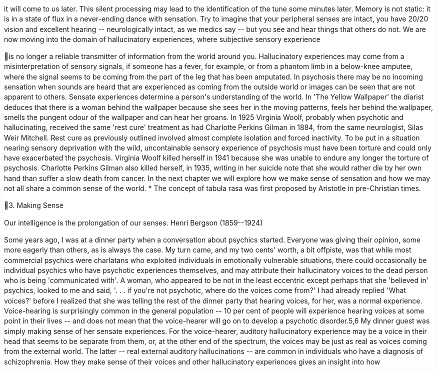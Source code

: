 it will come to us later. This silent processing may lead to the
identification of the tune some minutes later. Memory is not static: it
is in a state of flux in a never-ending dance with sensation. Try to
imagine that your peripheral senses are intact, you have 20/20 vision
and excellent hearing -- neurologically intact, as we medics say -- but
you see and hear things that others do not. We are now moving into the
domain of hallucinatory experiences, where subjective sensory experience

is no longer a reliable transmitter of information from the world around
you. Hallucinatory experiences may come from a misinterpretation of
sensory signals, if someone has a fever, for example, or from a phantom
limb in a below-knee amputee, where the signal seems to be coming from
the part of the leg that has been amputated. In psychosis there may be
no incoming sensation when sounds are heard that are experienced as
coming from the outside world or images can be seen that are not
apparent to others. Sensate experiences determine a person's
understanding of the world. In 'The Yellow Wallpaper' the diarist
deduces that there is a woman behind the wallpaper because she sees her
in the moving patterns, feels her behind the wallpaper, smells the
pungent odour of the wallpaper and can hear her groans. In 1925 Virginia
Woolf, probably when psychotic and hallucinating, received the same
'rest cure' treatment as had Charlotte Perkins Gilman in 1884, from the
same neurologist, Silas Weir Mitchell. Rest cure as previously outlined
involved almost complete isolation and forced inactivity. To be put in a
situation nearing sensory deprivation with the wild, uncontainable
sensory experience of psychosis must have been torture and could only
have exacerbated the psychosis. Virginia Woolf killed herself in 1941
because she was unable to endure any longer the torture of psychosis.
Charlotte Perkins Gilman also killed herself, in 1935, writing in her
suicide note that she would rather die by her own hand than suffer a
slow death from cancer. In the next chapter we will explore how we make
sense of sensation and how we may not all share a common sense of the
world. \* The concept of tabula rasa was first proposed by Aristotle in
pre-Christian times.

3. Making Sense

Our intelligence is the prolongation of our senses. Henri Bergson
(1859--1924)

Some years ago, I was at a dinner party when a conversation about
psychics started. Everyone was giving their opinion, some more eagerly
than others, as is always the case. My turn came, and my two cents'
worth, a bit offpiste, was that while most commercial psychics were
charlatans who exploited individuals in emotionally vulnerable
situations, there could occasionally be individual psychics who have
psychotic experiences themselves, and may attribute their hallucinatory
voices to the dead person who is being 'communicated with'. A woman, who
appeared to be not in the least eccentric except perhaps that she
'believed in' psychics, looked to me and said, '. . . if you're not
psychotic, where do the voices come from?' I had already replied 'What
voices?' before I realized that she was telling the rest of the dinner
party that hearing voices, for her, was a normal experience.
Voice-hearing is surprisingly common in the general population -- 10 per
cent of people will experience hearing voices at some point in their
lives -- and does not mean that the voice-hearer will go on to develop a
psychotic disorder.5,6 My dinner guest was simply making sense of her
sensate experiences. For the voice-hearer, auditory hallucinatory
experience may be a voice in their head that seems to be separate from
them, or, at the other end of the spectrum, the voices may be just as
real as voices coming from the external world. The latter -- real
external auditory hallucinations -- are common in individuals who have a
diagnosis of schizophrenia. How they make sense of their voices and
other hallucinatory experiences gives an insight into how
